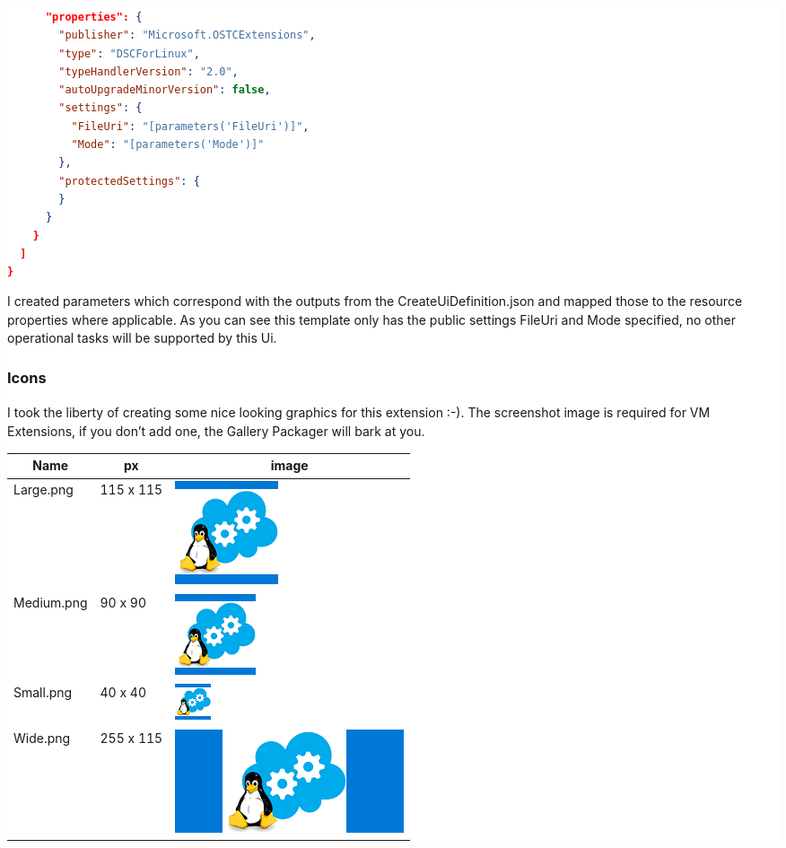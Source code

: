 ```json
      "properties": {
        "publisher": "Microsoft.OSTCExtensions",
        "type": "DSCForLinux",
        "typeHandlerVersion": "2.0",
        "autoUpgradeMinorVersion": false,
        "settings": {
          "FileUri": "[parameters('FileUri')]",
          "Mode": "[parameters('Mode')]"
        },
        "protectedSettings": {
        }
      }
    }
  ]
}
```

I created parameters which correspond with the outputs from the CreateUiDefinition.json and mapped those to the resource properties where applicable. As you can see this template only has the public settings FileUri and Mode specified, no other operational tasks will be supported by this Ui.

### Icons

I took the liberty of creating some nice looking graphics for this extension :-). The screenshot image is required for VM Extensions, if you don’t add one, the Gallery Packager will bark at you.

Name|px|image
----|--|-----
Large.png|115 x 115|![BG_AS_04CRPAddon_09](/images/2016-10/BG_AS_04CRPAddon_09.png)
Medium.png|90 x 90|![BG_AS_04CRPAddon_10](/images/2016-10/BG_AS_04CRPAddon_10.png)
Small.png|40 x 40|![BG_AS_04CRPAddon_11](/images/2016-10/BG_AS_04CRPAddon_11.png)
Wide.png|255 x 115|![BG_AS_04CRPAddon_12](/images/2016-10/BG_AS_04CRPAddon_12.png)